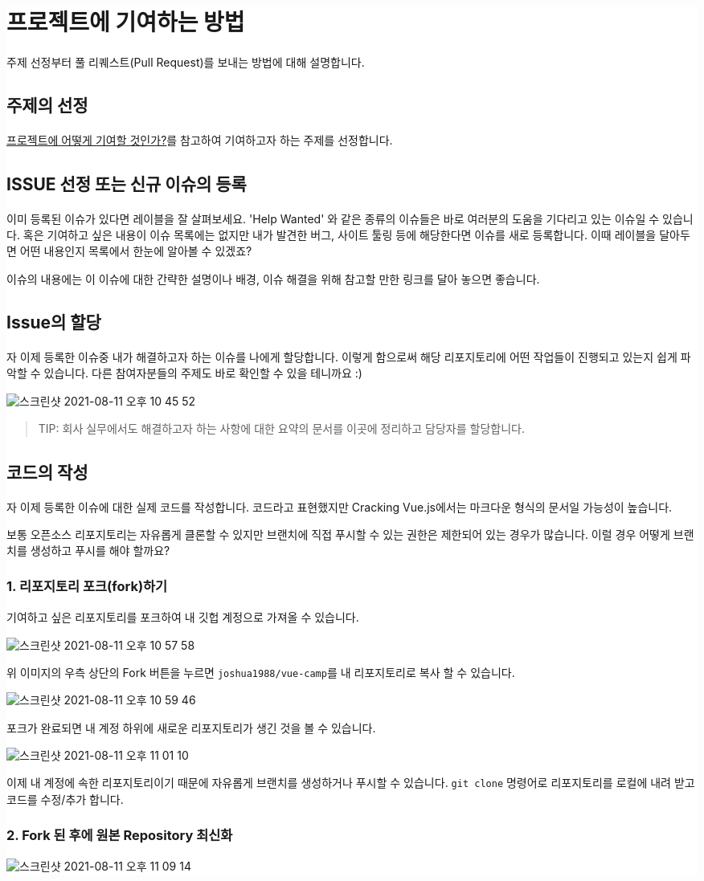 # 프로젝트에 기여하는 방법

주제 선정부터 풀 리퀘스트(Pull Request)를 보내는 방법에 대해 설명합니다.

## 주제의 선정

[프로젝트에 어떻게 기여할 것인가?](./WHAT_TO_CONTRIBUTE.md)를 참고하여 기여하고자 하는 주제를 선정합니다.

## ISSUE 선정 또는 신규 이슈의 등록

이미 등록된 이슈가 있다면 레이블을 잘 살펴보세요. 'Help Wanted' 와 같은 종류의 이슈들은 바로 여러분의 도움을 기다리고 있는 이슈일 수 있습니다. 혹은 기여하고 싶은 내용이 이슈 목록에는 없지만 내가 발견한 버그, 사이트 툴링 등에 해당한다면 이슈를 새로 등록합니다. 이때 레이블을 달아두면 어떤 내용인지 목록에서 한눈에 알아볼 수 있겠죠?

이슈의 내용에는 이 이슈에 대한 간략한 설명이나 배경, 이슈 해결을 위해 참고할 만한 링크를 달아 놓으면 좋습니다.

## Issue의 할당

자 이제 등록한 이슈중 내가 해결하고자 하는 이슈를 나에게 할당합니다. 이렇게 함으로써 해당 리포지토리에 어떤 작업들이 진행되고 있는지 쉽게 파악할 수 있습니다. 다른 참여자분들의 주제도 바로 확인할 수 있을 테니까요 :)

<img width="572" alt="스크린샷 2021-08-11 오후 10 45 52" src="https://user-images.githubusercontent.com/33050650/129040427-e899ebf5-59b5-45d9-8dfa-37f0adc35fd1.png">

> TIP: 회사 실무에서도 해결하고자 하는 사항에 대한 요약의 문서를 이곳에 정리하고 담당자를 할당합니다.

## 코드의 작성

자 이제 등록한 이슈에 대한 실제 코드를 작성합니다. 코드라고 표현했지만 Cracking Vue.js에서는 마크다운 형식의 문서일 가능성이 높습니다.

보통 오픈소스 리포지토리는 자유롭게 클론할 수 있지만 브랜치에 직접 푸시할 수 있는 권한은 제한되어 있는 경우가 많습니다. 이럴 경우 어떻게 브랜치를 생성하고 푸시를 해야 할까요? 

### 1. 리포지토리 포크(fork)하기

기여하고 싶은 리포지토리를 포크하여 내 깃헙 계정으로 가져올 수 있습니다.

<img width="991" alt="스크린샷 2021-08-11 오후 10 57 58" src="https://user-images.githubusercontent.com/33050650/129042360-ba6c6f15-90b6-4144-9f78-483fdc82119d.png">

위 이미지의 우측 상단의 Fork 버튼을 누르면 `joshua1988/vue-camp`를 내 리포지토리로 복사 할 수 있습니다.

<img width="978" alt="스크린샷 2021-08-11 오후 10 59 46" src="https://user-images.githubusercontent.com/33050650/129042763-d0f01162-1825-41d2-a967-ec60425eec0a.png">

포크가 완료되면 내 계정 하위에 새로운 리포지토리가 생긴 것을 볼 수 있습니다.

<img width="437" alt="스크린샷 2021-08-11 오후 11 01 10" src="https://user-images.githubusercontent.com/33050650/129042946-6ea22be3-752d-4d7e-bdfb-1315e7a4e6d7.png">

이제 내 계정에 속한 리포지토리이기 때문에 자유롭게 브랜치를 생성하거나 푸시할 수 있습니다. `git clone` 명령어로 리포지토리를 로컬에 내려 받고 코드를 수정/추가 합니다.

### 2. Fork 된 후에 원본 Repository 최신화

<img width="481" alt="스크린샷 2021-08-11 오후 11 09 14" src="https://user-images.githubusercontent.com/33050650/129044306-8446cec0-a3e7-43fd-a5f5-af9e2c1c2ecf.png">
